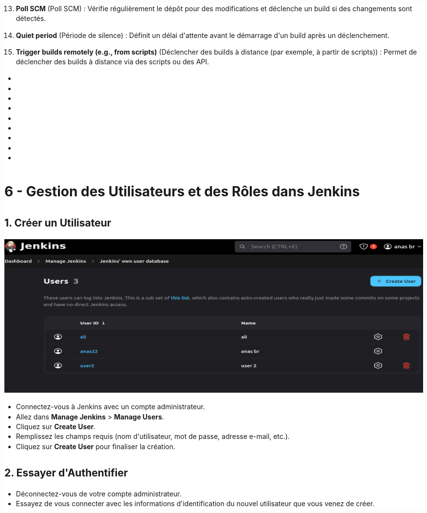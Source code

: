 13. **Poll SCM** (Poll SCM) : Vérifie régulièrement le dépôt pour des modifications et déclenche un build si des changements sont détectés.

14. **Quiet period** (Période de silence) : Définit un délai d'attente avant le démarrage d'un build après un déclenchement.

15. **Trigger builds remotely (e.g., from scripts)** (Déclencher des builds à distance (par exemple, à partir de scripts)) : Permet de déclencher des builds à distance via des scripts ou des API.

-
-
-
-
-
-
-
-
-
# 6 - Gestion des Utilisateurs et des Rôles dans Jenkins

## 1. Créer un Utilisateur

![image jenkins](images/im9.png )

- Connectez-vous à Jenkins avec un compte administrateur.
- Allez dans **Manage Jenkins** > **Manage Users**.
- Cliquez sur **Create User**.
- Remplissez les champs requis (nom d'utilisateur, mot de passe, adresse e-mail, etc.).
- Cliquez sur **Create User** pour finaliser la création.

## 2. Essayer d'Authentifier

- Déconnectez-vous de votre compte administrateur.
- Essayez de vous connecter avec les informations d'identification du nouvel utilisateur que vous venez de créer.
